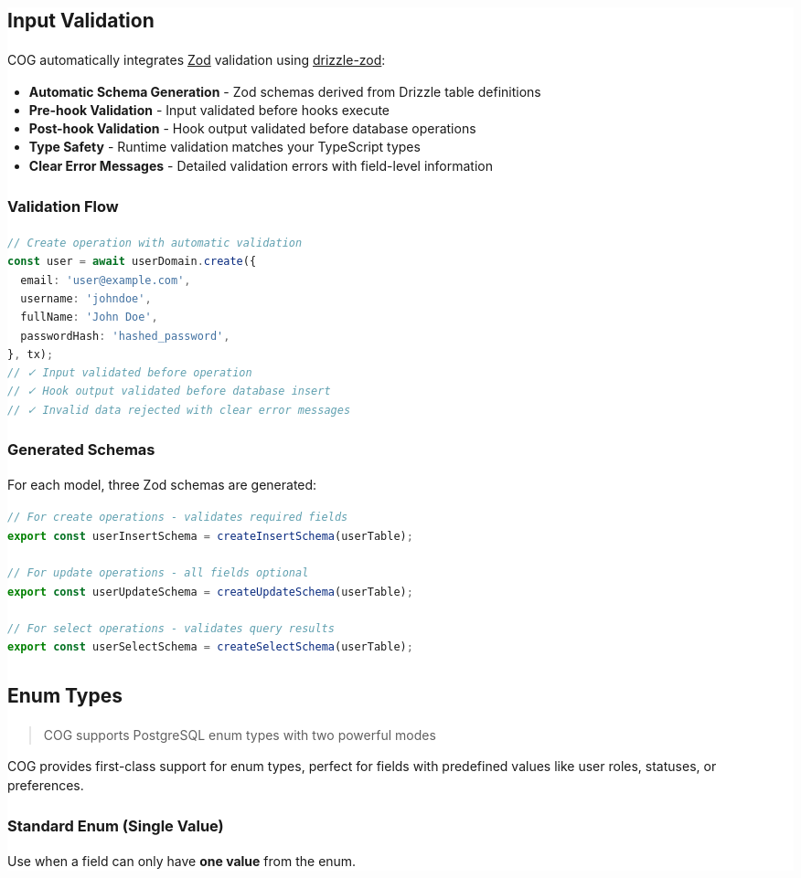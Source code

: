 ## Input Validation

COG automatically integrates [Zod](https://zod.dev) validation using [drizzle-zod](https://orm.drizzle.team/docs/zod):

- **Automatic Schema Generation** - Zod schemas derived from Drizzle table definitions
- **Pre-hook Validation** - Input validated before hooks execute
- **Post-hook Validation** - Hook output validated before database operations
- **Type Safety** - Runtime validation matches your TypeScript types
- **Clear Error Messages** - Detailed validation errors with field-level information

### Validation Flow

```typescript
// Create operation with automatic validation
const user = await userDomain.create({
  email: 'user@example.com',
  username: 'johndoe',
  fullName: 'John Doe',
  passwordHash: 'hashed_password',
}, tx);
// ✓ Input validated before operation
// ✓ Hook output validated before database insert
// ✓ Invalid data rejected with clear error messages
```

### Generated Schemas

For each model, three Zod schemas are generated:

```typescript
// For create operations - validates required fields
export const userInsertSchema = createInsertSchema(userTable);

// For update operations - all fields optional
export const userUpdateSchema = createUpdateSchema(userTable);

// For select operations - validates query results
export const userSelectSchema = createSelectSchema(userTable);
```

## Enum Types

> COG supports PostgreSQL enum types with two powerful modes

COG provides first-class support for enum types, perfect for fields with predefined values like user roles, statuses, or
preferences.

### Standard Enum (Single Value)

Use when a field can only have **one value** from the enum.
